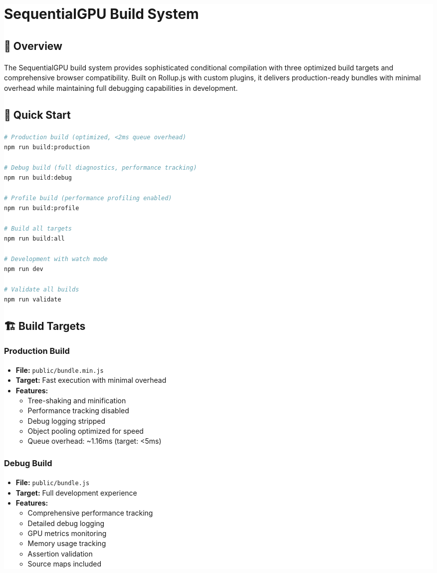 # SequentialGPU Build System

## 🎯 Overview

The SequentialGPU build system provides sophisticated conditional compilation with three optimized build targets and comprehensive browser compatibility. Built on Rollup.js with custom plugins, it delivers production-ready bundles with minimal overhead while maintaining full debugging capabilities in development.

## 🚀 Quick Start

```bash
# Production build (optimized, <2ms queue overhead)
npm run build:production

# Debug build (full diagnostics, performance tracking)
npm run build:debug

# Profile build (performance profiling enabled)
npm run build:profile

# Build all targets
npm run build:all

# Development with watch mode
npm run dev

# Validate all builds
npm run validate
```

## 🏗️ Build Targets

### Production Build
- **File:** `public/bundle.min.js`
- **Target:** Fast execution with minimal overhead
- **Features:**
  - Tree-shaking and minification
  - Performance tracking disabled
  - Debug logging stripped
  - Object pooling optimized for speed
  - Queue overhead: ~1.16ms (target: <5ms)

### Debug Build
- **File:** `public/bundle.js`
- **Target:** Full development experience
- **Features:**
  - Comprehensive performance tracking
  - Detailed debug logging
  - GPU metrics monitoring
  - Memory usage tracking
  - Assertion validation
  - Source maps included
